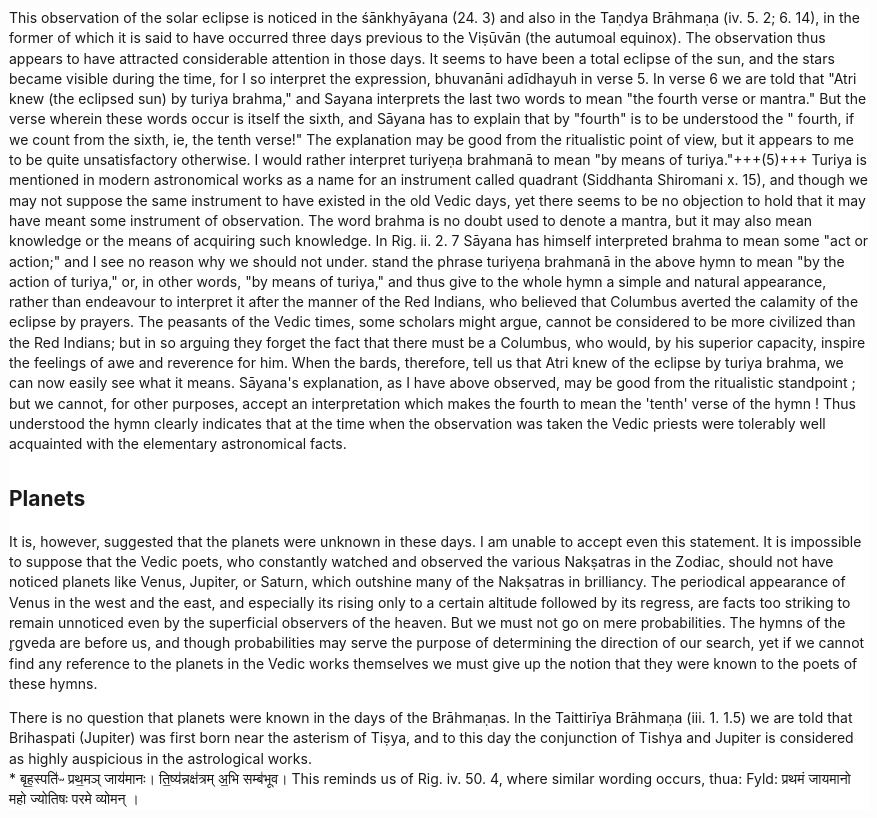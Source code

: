 This observation of the solar eclipse is noticed in the śānkhyāyana (24. 3) and also in the Taṇdya Brāhmaṇa (iv. 5. 2; 6. 14), in the former of which it is said to have occurred three days previous to the Viṣūvān (the autumoal equinox). The observation thus appears to have attracted considerable attention in those days. It seems to have been a total eclipse of the sun, and the stars became visible during the time, for I so interpret the expression, bhuvanāni adīdhayuh in verse 5. In verse 6 we are told that "Atri knew (the eclipsed sun) by turiya brahma," and Sayana interprets the last two words to mean "the fourth verse or mantra." But the verse wherein these words occur is itself the sixth, and Sāyana has to explain that by "fourth" is to be understood the " fourth, if we count from the sixth, ie, the tenth verse!" The explanation may be good from the ritualistic point of view, but it appears to me to be quite unsatisfactory otherwise. I would rather interpret turiyeṇa brahmanā to mean "by means of turiya."+++(5)+++ Turiya is mentioned in modern astronomical works as a name for an instrument called quadrant (Siddhanta Shiromani x. 15), and though we may not suppose the same instrument to have existed in the old Vedic days, yet there seems to be no objection to hold that it may have meant some instrument of observation. The word brahma is no doubt used to denote a mantra, but it may also mean knowledge or the means of acquiring such knowledge. In Rig. ii. 2. 7 Sāyana has himself interpreted brahma to mean some "act or action;" and I see no reason why we should not under. stand the phrase turiyeṇa brahmanā in the above hymn to mean "by the action of turiya," or, in other words, "by means of turiya," and thus give to the whole hymn a simple and natural appearance, rather than endeavour to interpret it after the manner of the Red Indians, who believed that Columbus averted the calamity of the eclipse by prayers. The peasants of the Vedic times, some scholars might argue, cannot be considered to be more civilized than the Red Indians; but in so arguing they forget the fact that there must be a Columbus, who would, by his superior capacity, inspire the feelings of awe and reverence for him. When the bards, therefore, tell us that Atri knew of the eclipse by turiya brahma, we can now easily see what it means. Sāyana's explanation, as I have above observed, may be good from the ritualistic standpoint ; but we cannot, for other purposes, accept an interpretation which makes the fourth to mean the 'tenth' verse of the hymn ! Thus understood the hymn clearly indicates that at the time when the observation was taken the Vedic priests were tolerably well acquainted with the elementary astronomical facts. 

## Planets
It is, however, suggested that the planets were unknown in these days. I am unable to accept even this statement. It is impossible to suppose that the Vedic poets, who constantly watched and observed the various Nakṣatras in the Zodiac, should not have noticed planets like Venus, Jupiter, or Saturn, which outshine many of the Nakṣatras in brilliancy. The periodical appearance of Venus in the west and the east, and especially its rising only to a certain altitude followed by its regress, are facts too striking to remain unnoticed even by the superficial observers of the heaven. But we must not go on mere probabilities. The hymns of the r̥gveda are before us, and though probabilities may serve the purpose of determining the direction of our search, yet if we cannot find any reference to the planets in the Vedic works themselves we must give up the notion that they were known to the poets of these hymns. 

There is no question that planets were known in the days of the Brāhmaṇas. In the Taittirīya Brāhmaṇa (iii. 1. 1.5) we are told that Brihaspati (Jupiter) was first born near the asterism of Tiṣya, and to this day the conjunction of Tishya and Jupiter is considered as highly auspicious in the astrological works.  
\* बृह॒स्पति॑ᳶ प्रथ॒मञ् जाय॑मानः। ति॒ष्य॑न्नक्ष॑त्रम् अ॒भि सम्ब॑भूव। This reminds us of Rig. iv. 50. 4, where similar wording occurs, thua: Fyld: प्रथमं जायमानो महो ज्योतिषः परमे व्योमन् । 
